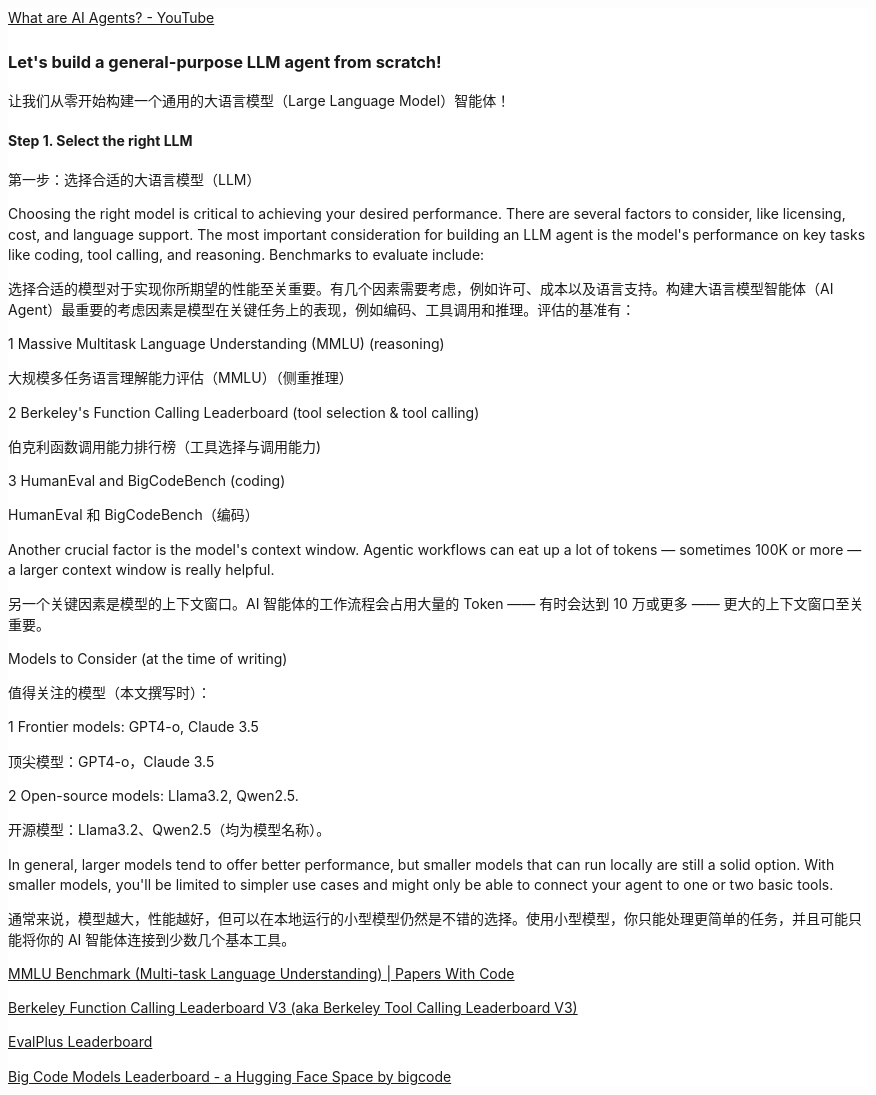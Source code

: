 [What are AI Agents? - YouTube](https://www.youtube.com/watch?v=F8NKVhkZZWI&t=1s)

### Let's build a general-purpose LLM agent from scratch!

让我们从零开始构建一个通用的大语言模型（Large Language Model）智能体！

#### Step 1. Select the right LLM

第一步：选择合适的大语言模型（LLM）

Choosing the right model is critical to achieving your desired performance. There are several factors to consider, like licensing, cost, and language support. The most important consideration for building an LLM agent is the model's performance on key tasks like coding, tool calling, and reasoning. Benchmarks to evaluate include:

选择合适的模型对于实现你所期望的性能至关重要。有几个因素需要考虑，例如许可、成本以及语言支持。构建大语言模型智能体（AI Agent）最重要的考虑因素是模型在关键任务上的表现，例如编码、工具调用和推理。评估的基准有：

1 Massive Multitask Language Understanding (MMLU) (reasoning)

大规模多任务语言理解能力评估（MMLU）（侧重推理）

2 Berkeley's Function Calling Leaderboard (tool selection & tool calling)

伯克利函数调用能力排行榜（工具选择与调用能力)

3 HumanEval and BigCodeBench (coding)

HumanEval 和 BigCodeBench（编码）

Another crucial factor is the model's context window. Agentic workflows can eat up a lot of tokens — sometimes 100K or more — a larger context window is really helpful.

另一个关键因素是模型的上下文窗口。AI 智能体的工作流程会占用大量的 Token —— 有时会达到 10 万或更多 —— 更大的上下文窗口至关重要。

Models to Consider (at the time of writing)

值得关注的模型（本文撰写时）：

1 Frontier models: GPT4-o, Claude 3.5

顶尖模型：GPT4-o，Claude 3.5

2 Open-source models: Llama3.2, Qwen2.5.

开源模型：Llama3.2、Qwen2.5（均为模型名称）。

In general, larger models tend to offer better performance, but smaller models that can run locally are still a solid option. With smaller models, you'll be limited to simpler use cases and might only be able to connect your agent to one or two basic tools.

通常来说，模型越大，性能越好，但可以在本地运行的小型模型仍然是不错的选择。使用小型模型，你只能处理更简单的任务，并且可能只能将你的 AI 智能体连接到少数几个基本工具。

[MMLU Benchmark (Multi-task Language Understanding) | Papers With Code](https://paperswithcode.com/sota/multi-task-language-understanding-on-mmlu)

[Berkeley Function Calling Leaderboard V3 (aka Berkeley Tool Calling Leaderboard V3)](https://gorilla.cs.berkeley.edu/leaderboard.html)

[EvalPlus Leaderboard](https://evalplus.github.io/leaderboard.html)

[Big Code Models Leaderboard - a Hugging Face Space by bigcode](https://huggingface.co/spaces/bigcode/bigcode-models-leaderboard)
